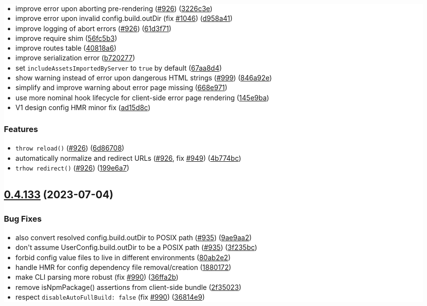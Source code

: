 * improve error upon aborting pre-rendering ([#926](https://github.com/brillout/vite-plugin-ssr/issues/926)) ([3226c3e](https://github.com/brillout/vite-plugin-ssr/commit/3226c3eb2ba8cb0cbf0df6823346a134f7e79ac0))
* improve error upon invalid config.build.outDir (fix [#1046](https://github.com/brillout/vite-plugin-ssr/issues/1046)) ([d958a41](https://github.com/brillout/vite-plugin-ssr/commit/d958a41497477c3edb2f4d929f5caa015be47df6))
* improve logging of abort errors ([#926](https://github.com/brillout/vite-plugin-ssr/issues/926)) ([61d3f71](https://github.com/brillout/vite-plugin-ssr/commit/61d3f7119d7e6cb38242e1f27cc816fb2ec21d46))
* improve require shim ([56fc5b3](https://github.com/brillout/vite-plugin-ssr/commit/56fc5b3e945a1086dab5259a2c2e341768e44e86))
* improve routes table ([40818a6](https://github.com/brillout/vite-plugin-ssr/commit/40818a6fc26f38c32128244fdc9a092ca0f70767))
* improve serialization error ([b720277](https://github.com/brillout/vite-plugin-ssr/commit/b72027751e869c03d301d9bc33a1969517d0cb7c))
* set `includeAssetsImportedByServer` to `true` by default ([67aa8d4](https://github.com/brillout/vite-plugin-ssr/commit/67aa8d4cf3edd474c52b45066ffa1affeb62338f))
* show warning instead of error upon dangerous HTML strings ([#999](https://github.com/brillout/vite-plugin-ssr/issues/999)) ([846a92e](https://github.com/brillout/vite-plugin-ssr/commit/846a92ee74ad2f006ebd60fae60a3625fbc12e6a))
* simplify and improve warning about error page missing ([668e971](https://github.com/brillout/vite-plugin-ssr/commit/668e971faba2e3d4dc3755b71cf8832e7f3ae4cb))
* use more nominal hook lifecycle for client-side error page rendering ([145e9ba](https://github.com/brillout/vite-plugin-ssr/commit/145e9ba0225efc7e302aa18bcd613e39dd7536f7))
* V1 design config HMR minor fix ([ad15d8c](https://github.com/brillout/vite-plugin-ssr/commit/ad15d8ca42815215272d0ac5a992d264302d5bd8))


### Features

* `throw reload()` ([#926](https://github.com/brillout/vite-plugin-ssr/issues/926)) ([6d86708](https://github.com/brillout/vite-plugin-ssr/commit/6d8670895498ab834a5c33fceb0cd75aa2329255))
* automatically normalize and redirect URLs ([#926](https://github.com/brillout/vite-plugin-ssr/issues/926), fix [#949](https://github.com/brillout/vite-plugin-ssr/issues/949)) ([4b774bc](https://github.com/brillout/vite-plugin-ssr/commit/4b774bc1762201b93ddb0373369016bc7f82f4d6))
* `trhow redirect()` ([#926](https://github.com/brillout/vite-plugin-ssr/issues/926)) ([199e6a7](https://github.com/brillout/vite-plugin-ssr/commit/199e6a7ec8d52ea65924aa2f00f4ea6ea50aba76))



## [0.4.133](https://github.com/brillout/vite-plugin-ssr/compare/v0.4.132...v0.4.133) (2023-07-04)


### Bug Fixes

* also convert resolved config.build.outDir to POSIX path ([#935](https://github.com/brillout/vite-plugin-ssr/issues/935)) ([9ae9aa2](https://github.com/brillout/vite-plugin-ssr/commit/9ae9aa21616527e1c72802adff0983780eaf3a38))
* don't assume UserConfig.build.outDir to be a POSIX path ([#935](https://github.com/brillout/vite-plugin-ssr/issues/935)) ([3f235bc](https://github.com/brillout/vite-plugin-ssr/commit/3f235bc84becf2f6940a622bce633eb87c94dd07))
* forbid config value files to live in different environments ([80ab2e2](https://github.com/brillout/vite-plugin-ssr/commit/80ab2e252d5280affd0459124075c3c39aa9e180))
* handle HMR for config dependency file removal/creation ([1880172](https://github.com/brillout/vite-plugin-ssr/commit/1880172a59d24e77ff286ec243842d031be3857e))
* make CLI parsing more robust (fix [#990](https://github.com/brillout/vite-plugin-ssr/issues/990)) ([36ffa2b](https://github.com/brillout/vite-plugin-ssr/commit/36ffa2b3533864a2df6abbd3f415ae6426eef593))
* remove isNpmPackage() assertions from client-side bundle ([2f35023](https://github.com/brillout/vite-plugin-ssr/commit/2f350236b0e3e809c2f5f292cdba6daa60d7ad9a))
* respect `disableAutoFullBuild: false` (fix [#990](https://github.com/brillout/vite-plugin-ssr/issues/990)) ([36814e9](https://github.com/brillout/vite-plugin-ssr/commit/36814e995d4a7075b363af239e329200fa6373dd))